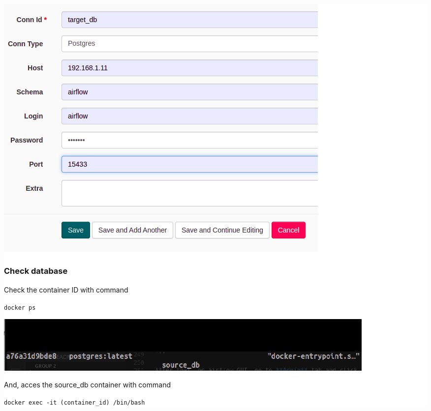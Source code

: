 ![airflow_3](assets/target_db.png)


### Check database
Check the container ID with command

```
docker ps
```

![source_container](assets/1.png)

And, acces the source_db container with command

```
docker exec -it (container_id) /bin/bash

```
